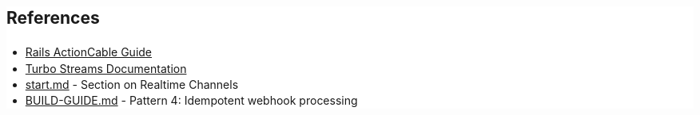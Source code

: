 ## References

- [Rails ActionCable Guide](https://guides.rubyonrails.org/action_cable_overview.html)
- [Turbo Streams Documentation](https://turbo.hotwired.dev/handbook/streams)
- [start.md](../start.md) - Section on Realtime Channels
- [BUILD-GUIDE.md](../BUILD-GUIDE.md) - Pattern 4: Idempotent webhook processing

